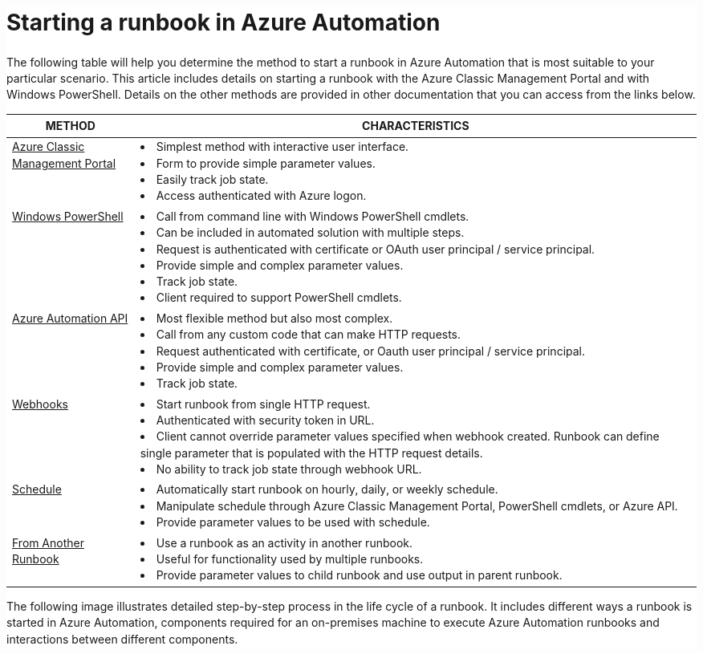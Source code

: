 <properties
    pageTitle="Starting a runbook in Azure Automation | Azure"
    description="Summarizes the different methods that can be used to start a runbook in Azure Automation and provides details on using both the Azure Classic Management Portal and Windows PowerShell."
    services="automation"
    documentationcenter=""
    author="mgoedtel"
    manager="jwhit"
    editor="tysonn" />
<tags
    ms.assetid="6ee756b4-9200-4eb2-9bda-ec156853803b"
    ms.service="automation"
    ms.devlang="na"
    ms.topic="article"
    ms.tgt_pltfrm="na"
    ms.workload="infrastructure-services"
    ms.date="10/08/2016"
    wacn.date=""
    ms.author="magoedte;bwren" />

# Starting a runbook in Azure Automation
The following table will help you determine the method to start a runbook in Azure Automation that is most suitable to your particular scenario. This article includes details on starting a runbook with the Azure Classic Management Portal and with Windows PowerShell. Details on the other methods are provided in other documentation that you can access from the links below.

| **METHOD** | **CHARACTERISTICS** |
| --- | --- |
| [Azure Classic Management Portal](#starting-a-runbook-with-the-azure-portal) | <li>Simplest method with interactive user interface.<br> <li>Form to provide simple parameter values.<br> <li>Easily track job state.<br> <li>Access authenticated with Azure logon. |
| [Windows PowerShell](https://msdn.microsoft.com/zh-cn/library/dn690259.aspx) |<li>Call from command line with Windows PowerShell cmdlets.<br> <li>Can be included in automated solution with multiple steps.<br> <li>Request is authenticated with certificate or OAuth user principal / service principal.<br> <li>Provide simple and complex parameter values.<br> <li>Track job state.<br> <li>Client required to support PowerShell cmdlets. |
| [Azure Automation API](http://msdn.microsoft.com/zh-cn/library/azure/mt163849.aspx) | <li>Most flexible method but also most complex.<br> <li>Call from any custom code that can make HTTP requests.<br> <li>Request authenticated with certificate, or Oauth user principal / service principal.<br> <li>Provide simple and complex parameter values.<br> <li>Track job state. |
| [Webhooks](/documentation/articles/automation-webhooks/) |<li>Start runbook from single HTTP request.<br> <li>Authenticated with security token in URL.<br> <li>Client cannot override parameter values specified when webhook created. Runbook can define single parameter that is populated with the HTTP request details.<br> <li>No ability to track job state through webhook URL. |
| [Schedule](/documentation/articles/automation-schedules/) | <li>Automatically start runbook on hourly, daily, or weekly schedule.<br> <li>Manipulate schedule through Azure Classic Management Portal, PowerShell cmdlets, or Azure API.<br> <li>Provide parameter values to be used with schedule. |
| [From Another Runbook](/documentation/articles/automation-child-runbooks/) |<li>Use a runbook as an activity in another runbook.<br> <li>Useful for functionality used by multiple runbooks.<br> <li>Provide parameter values to child runbook and use output in parent runbook. |

The following image illustrates detailed step-by-step process in the life cycle of a runbook. It includes different ways a runbook is started in Azure Automation, components required for an on-premises machine to execute Azure Automation runbooks and interactions between different components.
